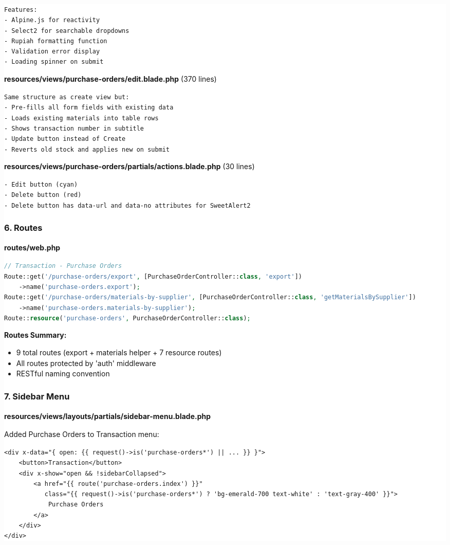 ```blade
Features:
- Alpine.js for reactivity
- Select2 for searchable dropdowns
- Rupiah formatting function
- Validation error display
- Loading spinner on submit
```

**resources/views/purchase-orders/edit.blade.php** (370 lines)
```blade
Same structure as create view but:
- Pre-fills all form fields with existing data
- Loads existing materials into table rows
- Shows transaction number in subtitle
- Update button instead of Create
- Reverts old stock and applies new on submit
```

**resources/views/purchase-orders/partials/actions.blade.php** (30 lines)
```blade
- Edit button (cyan)
- Delete button (red)
- Delete button has data-url and data-no attributes for SweetAlert2
```

### 6. **Routes**

**routes/web.php**
```php
// Transaction - Purchase Orders
Route::get('/purchase-orders/export', [PurchaseOrderController::class, 'export'])
    ->name('purchase-orders.export');
Route::get('/purchase-orders/materials-by-supplier', [PurchaseOrderController::class, 'getMaterialsBySupplier'])
    ->name('purchase-orders.materials-by-supplier');
Route::resource('purchase-orders', PurchaseOrderController::class);
```

**Routes Summary:**
- 9 total routes (export + materials helper + 7 resource routes)
- All routes protected by 'auth' middleware
- RESTful naming convention

### 7. **Sidebar Menu**

**resources/views/layouts/partials/sidebar-menu.blade.php**

Added Purchase Orders to Transaction menu:
```blade
<div x-data="{ open: {{ request()->is('purchase-orders*') || ... }} }">
    <button>Transaction</button>
    <div x-show="open && !sidebarCollapsed">
        <a href="{{ route('purchase-orders.index') }}" 
           class="{{ request()->is('purchase-orders*') ? 'bg-emerald-700 text-white' : 'text-gray-400' }}">
            Purchase Orders
        </a>
    </div>
</div>
```
